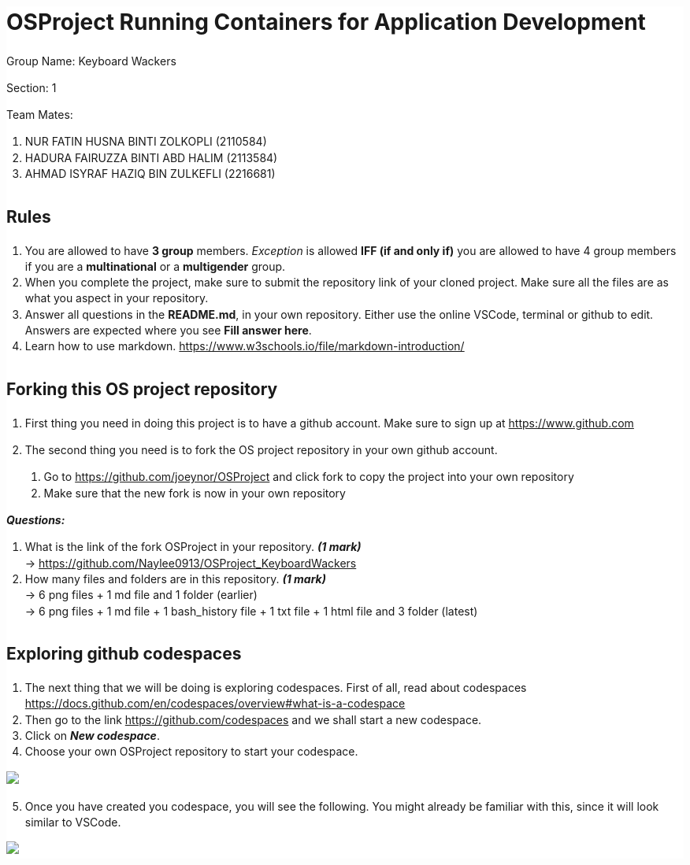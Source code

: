 # OSProject Running Containers for Application Development

Group Name: Keyboard Wackers

Section: 1

Team Mates:
1. NUR FATIN HUSNA BINTI ZOLKOPLI (2110584)
2. HADURA FAIRUZZA BINTI ABD HALIM (2113584)	
3. AHMAD ISYRAF HAZIQ BIN ZULKEFLI (2216681)

## Rules
1. You are allowed to have **3 group** members. *Exception* is allowed **IFF (if and only if)** you are allowed to have 4 group members if you are a **multinational** or a **multigender** group. 
2. When you complete the project, make sure to submit the repository link of your cloned project. Make sure all the files are as what you aspect in your repository. 
3. Answer all questions in the **README.md**, in your own repository. Either use the online VSCode, terminal or github to edit. Answers are expected where you see __Fill answer here__.
4. Learn how to use markdown. https://www.w3schools.io/file/markdown-introduction/

## Forking this OS project repository
1. First thing you need in doing this project is to have a github account. Make sure to sign up at https://www.github.com
2. The second thing you need is to fork the OS project repository in your own github account. 

    1. Go to https://github.com/joeynor/OSProject and click fork to copy the project into your own repository
    2. Make sure that the new fork is now in your own repository

***Questions:***

1. What is the link of the fork OSProject in your repository. ***(1 mark)*** <br>
    -> https://github.com/Naylee0913/OSProject_KeyboardWackers
2. How many files and folders are in this repository. ***(1 mark)*** <br>
    -> 6 png files + 1 md file and 1 folder (earlier) <br>
    -> 6 png files + 1 md file + 1 bash_history file + 1 txt file + 1 html file and 3 folder (latest)


## Exploring github codespaces

1. The next thing that we will be doing is exploring codespaces. First of all, read about codespaces https://docs.github.com/en/codespaces/overview#what-is-a-codespace
2. Then go to the link https://github.com/codespaces and we shall start a new codespace.  
3. Click on ***New codespace***.
4. Choose your own OSProject repository to start your codespace.

 <img src="./images/newcodespace.png" width="50%">

5. Once you have created you codespace, you will see the following. You might already be familiar with this, since it will look similar to VSCode. 

 <img src="./images/UIwebvscode.png" width="70%">
